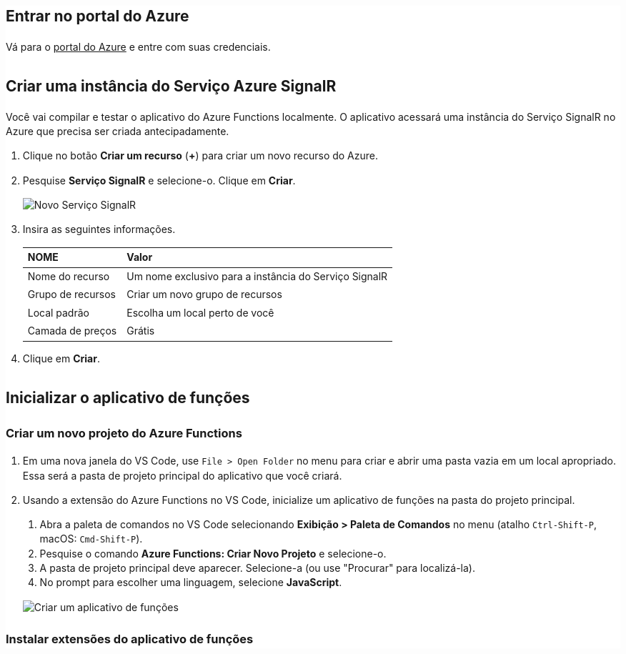 
## <a name="sign-into-the-azure-portal"></a>Entrar no portal do Azure

Vá para o [portal do Azure](https://portal.azure.com/) e entre com suas credenciais.


## <a name="create-an-azure-signalr-service-instance"></a>Criar uma instância do Serviço Azure SignalR

Você vai compilar e testar o aplicativo do Azure Functions localmente. O aplicativo acessará uma instância do Serviço SignalR no Azure que precisa ser criada antecipadamente.

1. Clique no botão **Criar um recurso** (**+**) para criar um novo recurso do Azure.

1. Pesquise **Serviço SignalR** e selecione-o. Clique em **Criar**.

    ![Novo Serviço SignalR](media/signalr-authenticate-azure-functions/signalr-quickstart-new.png)

1. Insira as seguintes informações.

    | NOME | Valor |
    |---|---|
    | Nome do recurso | Um nome exclusivo para a instância do Serviço SignalR |
    | Grupo de recursos | Criar um novo grupo de recursos |
    | Local padrão | Escolha um local perto de você |
    | Camada de preços | Grátis |
    
1. Clique em **Criar**.


## <a name="initialize-the-function-app"></a>Inicializar o aplicativo de funções

### <a name="create-a-new-azure-functions-project"></a>Criar um novo projeto do Azure Functions

1. Em uma nova janela do VS Code, use `File > Open Folder` no menu para criar e abrir uma pasta vazia em um local apropriado. Essa será a pasta de projeto principal do aplicativo que você criará.

1. Usando a extensão do Azure Functions no VS Code, inicialize um aplicativo de funções na pasta do projeto principal.
    1. Abra a paleta de comandos no VS Code selecionando **Exibição > Paleta de Comandos** no menu (atalho `Ctrl-Shift-P`, macOS: `Cmd-Shift-P`).
    1. Pesquise o comando **Azure Functions: Criar Novo Projeto** e selecione-o.
    1. A pasta de projeto principal deve aparecer. Selecione-a (ou use "Procurar" para localizá-la).
    1. No prompt para escolher uma linguagem, selecione **JavaScript**.

    ![Criar um aplicativo de funções](media/signalr-authenticate-azure-functions/signalr-create-vscode-app.png)


### <a name="install-function-app-extensions"></a>Instalar extensões do aplicativo de funções
